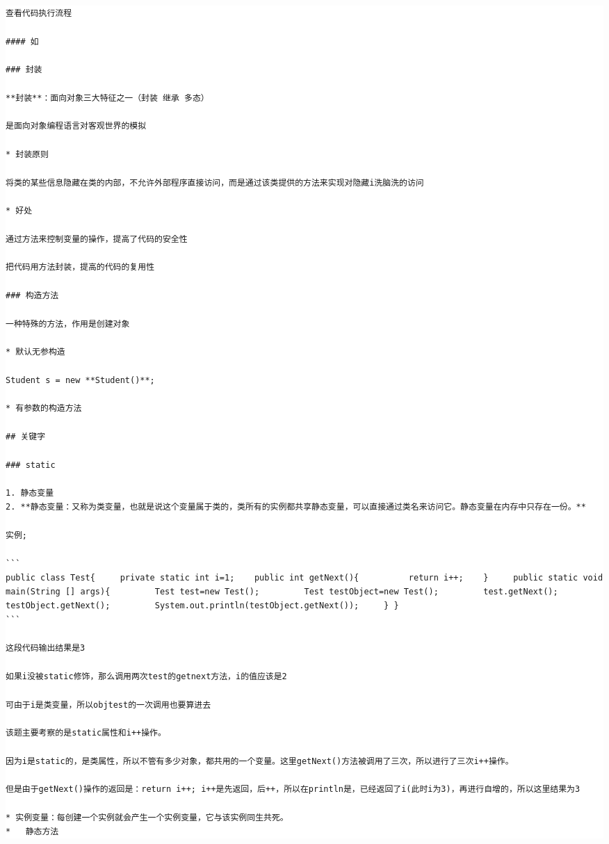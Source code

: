     查看代码执行流程

    #### 如

    ### 封装

    **封装**：面向对象三大特征之一（封装 继承 多态）

    是面向对象编程语言对客观世界的模拟

    * 封装原则

    将类的某些信息隐藏在类的内部，不允许外部程序直接访问，而是通过该类提供的方法来实现对隐藏i洗脑洗的访问

    * 好处

    通过方法来控制变量的操作，提高了代码的安全性

    把代码用方法封装，提高的代码的复用性

    ### 构造方法

    一种特殊的方法，作用是创建对象

    * 默认无参构造

    Student s = new **Student()**;

    * 有参数的构造方法

    ## 关键字

    ### static

    1. 静态变量
    2. **静态变量：又称为类变量，也就是说这个变量属于类的，类所有的实例都共享静态变量，可以直接通过类名来访问它。静态变量在内存中只存在一份。**

    实例;

    ```
    public class Test{     private static int i=1;    public int getNext(){          return i++;    }     public static void main(String [] args){         Test test=new Test();         Test testObject=new Test();         test.getNext();         testObject.getNext();         System.out.println(testObject.getNext());     } }
    ```

    这段代码输出结果是3

    如果i没被static修饰，那么调用两次test的getnext方法，i的值应该是2

    可由于i是类变量，所以objtest的一次调用也要算进去

    该题主要考察的是static属性和i++操作。

    因为i是static的，是类属性，所以不管有多少对象，都共用的一个变量。这里getNext()方法被调用了三次，所以进行了三次i++操作。

    但是由于getNext()操作的返回是：return i++; i++是先返回，后++，所以在println是，已经返回了i(此时i为3)，再进行自增的，所以这里结果为3

    * 实例变量：每创建一个实例就会产生一个实例变量，它与该实例同生共死。
    *   静态方法
